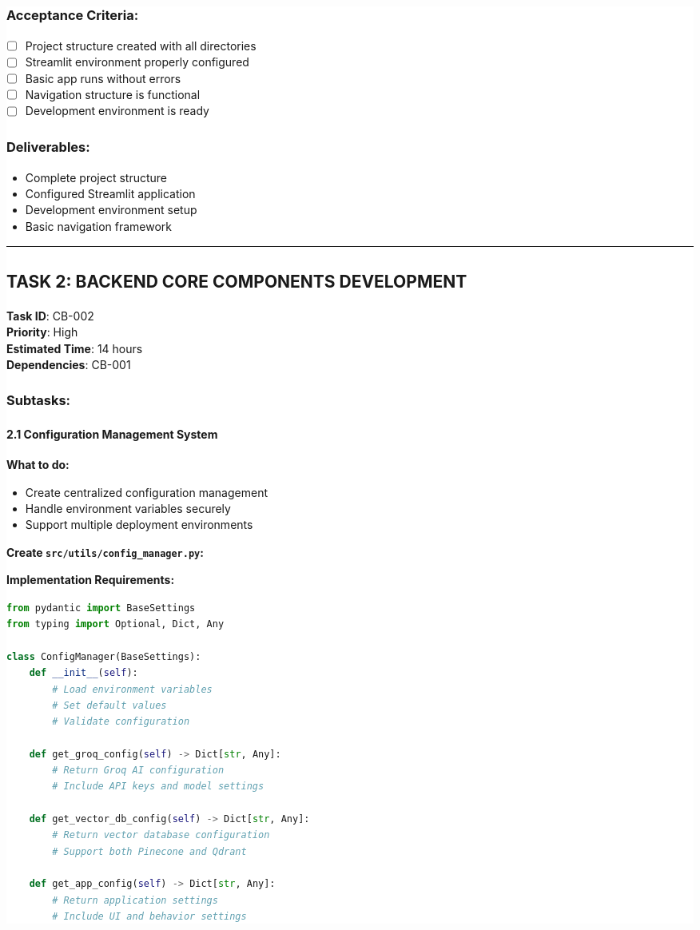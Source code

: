 ### Acceptance Criteria:

- [ ] Project structure created with all directories
- [ ] Streamlit environment properly configured
- [ ] Basic app runs without errors
- [ ] Navigation structure is functional
- [ ] Development environment is ready

### Deliverables:

- Complete project structure
- Configured Streamlit application
- Development environment setup
- Basic navigation framework

---

## TASK 2: BACKEND CORE COMPONENTS DEVELOPMENT

**Task ID**: CB-002  
**Priority**: High  
**Estimated Time**: 14 hours  
**Dependencies**: CB-001

### Subtasks:

#### 2.1 Configuration Management System

**What to do:**

- Create centralized configuration management
- Handle environment variables securely
- Support multiple deployment environments

**Create `src/utils/config_manager.py`:**

**Implementation Requirements:**

```python
from pydantic import BaseSettings
from typing import Optional, Dict, Any

class ConfigManager(BaseSettings):
    def __init__(self):
        # Load environment variables
        # Set default values
        # Validate configuration

    def get_groq_config(self) -> Dict[str, Any]:
        # Return Groq AI configuration
        # Include API keys and model settings

    def get_vector_db_config(self) -> Dict[str, Any]:
        # Return vector database configuration
        # Support both Pinecone and Qdrant

    def get_app_config(self) -> Dict[str, Any]:
        # Return application settings
        # Include UI and behavior settings
```
